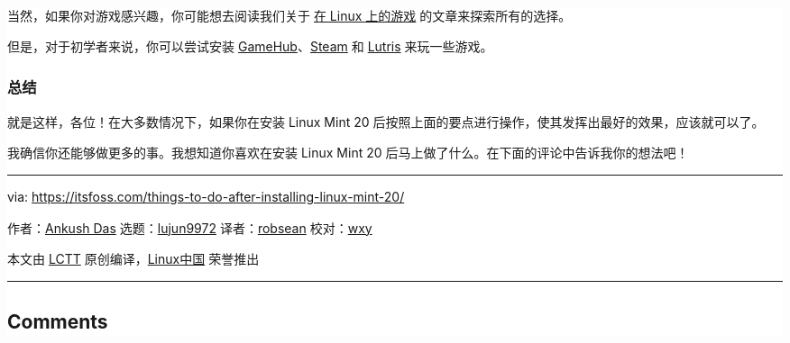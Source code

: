 当然，如果你对游戏感兴趣，你可能想去阅读我们关于 [在 Linux 上的游戏](https://itsfoss.com/linux-gaming-guide/) 的文章来探索所有的选择。

但是，对于初学者来说，你可以尝试安装 [GameHub](https://itsfoss.com/gamehub/)、[Steam](https://store.steampowered.com) 和 [Lutris](https://lutris.net) 来玩一些游戏。

### 总结

就是这样，各位！在大多数情况下，如果你在安装 Linux Mint 20 后按照上面的要点进行操作，使其发挥出最好的效果，应该就可以了。

我确信你还能够做更多的事。我想知道你喜欢在安装 Linux Mint 20 后马上做了什么。在下面的评论中告诉我你的想法吧！

---

via: <https://itsfoss.com/things-to-do-after-installing-linux-mint-20/>

作者：[Ankush Das](https://itsfoss.com/author/ankush/) 选题：[lujun9972](https://github.com/lujun9972) 译者：[robsean](https://github.com/robsean) 校对：[wxy](https://github.com/wxy)

本文由 [LCTT](https://github.com/LCTT/TranslateProject) 原创编译，[Linux中国](https://linux.cn/) 荣誉推出

***

## Comments

